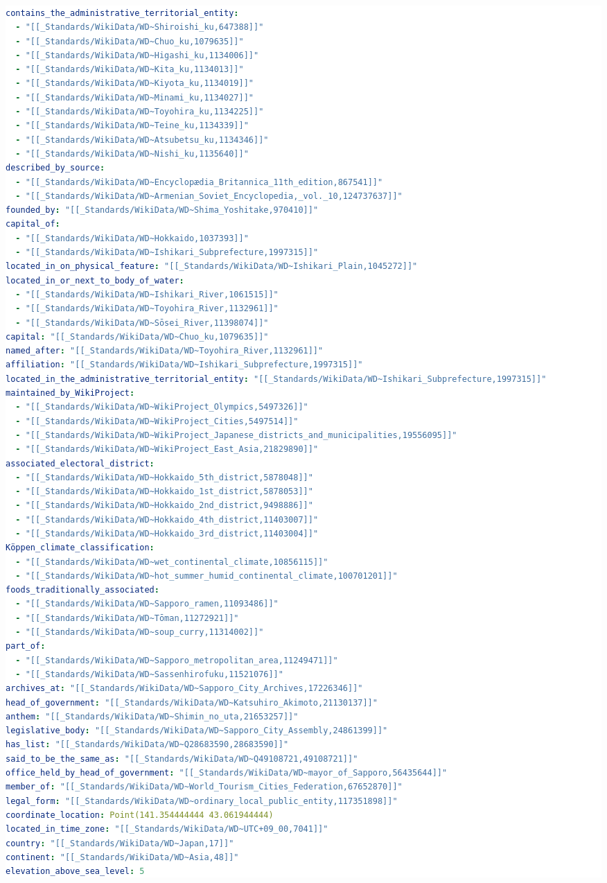 ```yaml
contains_the_administrative_territorial_entity:
  - "[[_Standards/WikiData/WD~Shiroishi_ku,647388]]"
  - "[[_Standards/WikiData/WD~Chuo_ku,1079635]]"
  - "[[_Standards/WikiData/WD~Higashi_ku,1134006]]"
  - "[[_Standards/WikiData/WD~Kita_ku,1134013]]"
  - "[[_Standards/WikiData/WD~Kiyota_ku,1134019]]"
  - "[[_Standards/WikiData/WD~Minami_ku,1134027]]"
  - "[[_Standards/WikiData/WD~Toyohira_ku,1134225]]"
  - "[[_Standards/WikiData/WD~Teine_ku,1134339]]"
  - "[[_Standards/WikiData/WD~Atsubetsu_ku,1134346]]"
  - "[[_Standards/WikiData/WD~Nishi_ku,1135640]]"
described_by_source:
  - "[[_Standards/WikiData/WD~Encyclopædia_Britannica_11th_edition,867541]]"
  - "[[_Standards/WikiData/WD~Armenian_Soviet_Encyclopedia,_vol._10,124737637]]"
founded_by: "[[_Standards/WikiData/WD~Shima_Yoshitake,970410]]"
capital_of:
  - "[[_Standards/WikiData/WD~Hokkaido,1037393]]"
  - "[[_Standards/WikiData/WD~Ishikari_Subprefecture,1997315]]"
located_in_on_physical_feature: "[[_Standards/WikiData/WD~Ishikari_Plain,1045272]]"
located_in_or_next_to_body_of_water:
  - "[[_Standards/WikiData/WD~Ishikari_River,1061515]]"
  - "[[_Standards/WikiData/WD~Toyohira_River,1132961]]"
  - "[[_Standards/WikiData/WD~Sōsei_River,11398074]]"
capital: "[[_Standards/WikiData/WD~Chuo_ku,1079635]]"
named_after: "[[_Standards/WikiData/WD~Toyohira_River,1132961]]"
affiliation: "[[_Standards/WikiData/WD~Ishikari_Subprefecture,1997315]]"
located_in_the_administrative_territorial_entity: "[[_Standards/WikiData/WD~Ishikari_Subprefecture,1997315]]"
maintained_by_WikiProject:
  - "[[_Standards/WikiData/WD~WikiProject_Olympics,5497326]]"
  - "[[_Standards/WikiData/WD~WikiProject_Cities,5497514]]"
  - "[[_Standards/WikiData/WD~WikiProject_Japanese_districts_and_municipalities,19556095]]"
  - "[[_Standards/WikiData/WD~WikiProject_East_Asia,21829890]]"
associated_electoral_district:
  - "[[_Standards/WikiData/WD~Hokkaido_5th_district,5878048]]"
  - "[[_Standards/WikiData/WD~Hokkaido_1st_district,5878053]]"
  - "[[_Standards/WikiData/WD~Hokkaido_2nd_district,9498886]]"
  - "[[_Standards/WikiData/WD~Hokkaido_4th_district,11403007]]"
  - "[[_Standards/WikiData/WD~Hokkaido_3rd_district,11403004]]"
Köppen_climate_classification:
  - "[[_Standards/WikiData/WD~wet_continental_climate,10856115]]"
  - "[[_Standards/WikiData/WD~hot_summer_humid_continental_climate,100701201]]"
foods_traditionally_associated:
  - "[[_Standards/WikiData/WD~Sapporo_ramen,11093486]]"
  - "[[_Standards/WikiData/WD~Tōman,11272921]]"
  - "[[_Standards/WikiData/WD~soup_curry,11314002]]"
part_of:
  - "[[_Standards/WikiData/WD~Sapporo_metropolitan_area,11249471]]"
  - "[[_Standards/WikiData/WD~Sassenhirofuku,11521076]]"
archives_at: "[[_Standards/WikiData/WD~Sapporo_City_Archives,17226346]]"
head_of_government: "[[_Standards/WikiData/WD~Katsuhiro_Akimoto,21130137]]"
anthem: "[[_Standards/WikiData/WD~Shimin_no_uta,21653257]]"
legislative_body: "[[_Standards/WikiData/WD~Sapporo_City_Assembly,24861399]]"
has_list: "[[_Standards/WikiData/WD~Q28683590,28683590]]"
said_to_be_the_same_as: "[[_Standards/WikiData/WD~Q49108721,49108721]]"
office_held_by_head_of_government: "[[_Standards/WikiData/WD~mayor_of_Sapporo,56435644]]"
member_of: "[[_Standards/WikiData/WD~World_Tourism_Cities_Federation,67652870]]"
legal_form: "[[_Standards/WikiData/WD~ordinary_local_public_entity,117351898]]"
coordinate_location: Point(141.354444444 43.061944444)
located_in_time_zone: "[[_Standards/WikiData/WD~UTC+09_00,7041]]"
country: "[[_Standards/WikiData/WD~Japan,17]]"
continent: "[[_Standards/WikiData/WD~Asia,48]]"
elevation_above_sea_level: 5
```